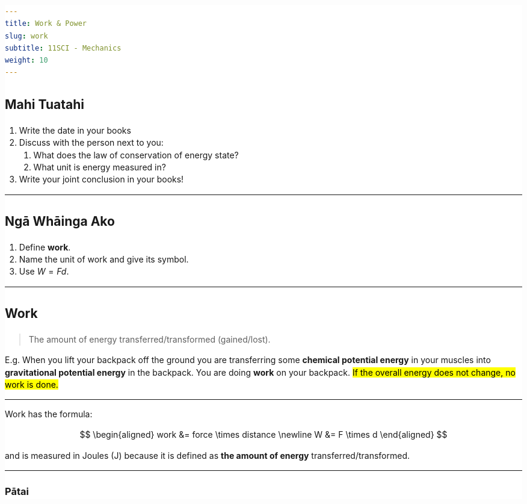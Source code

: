 ```yaml
---
title: Work & Power
slug: work
subtitle: 11SCI - Mechanics
weight: 10
---
```


## Mahi Tuatahi

1. Write the date in your books
2. Discuss with the person next to you:
    1. What does the law of conservation of energy state?
    2. What unit is energy measured in?
3. Write your joint conclusion in your books!

---

## Ngā Whāinga Ako

1. Define __work__.
2. Name the unit of work and give its symbol.
3. Use $W = Fd$.

---

## Work

> The amount of energy transferred/transformed (gained/lost).

E.g. When you lift your backpack off the ground you are transferring some __chemical potential energy__ in your muscles into __gravitational potential energy__ in the backpack. You are doing __work__ on your backpack. <mark>If the overall energy does not change, no work is done.</mark>

---

Work has the formula:

$$
\begin{aligned}
    work &= force \times distance \newline    
    W &= F \times d
\end{aligned}
$$

and is measured in Joules (J) because it is defined as __the amount of energy__ transferred/transformed.


---

### Pātai
